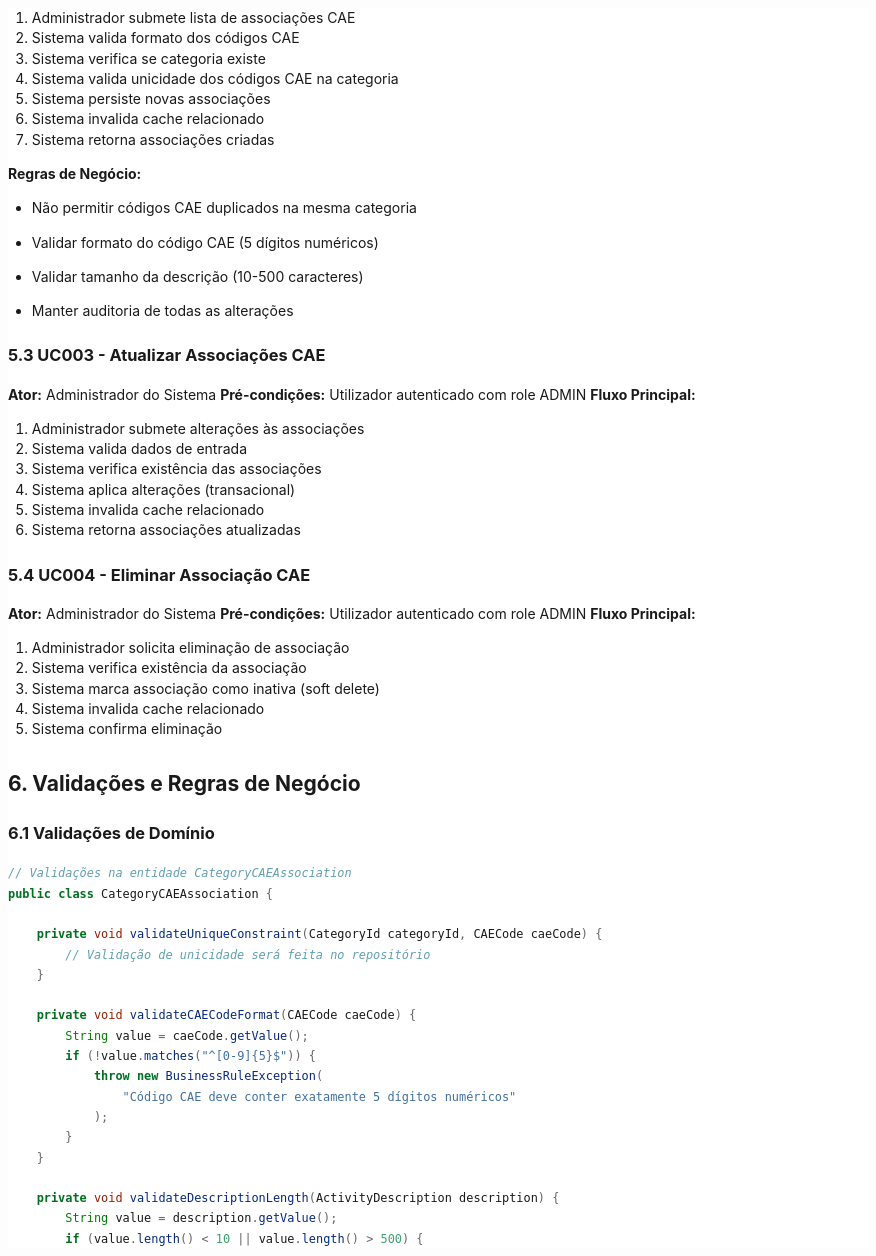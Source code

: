 1. Administrador submete lista de associações CAE
2. Sistema valida formato dos códigos CAE
3. Sistema verifica se categoria existe
4. Sistema valida unicidade dos códigos CAE na categoria
5. Sistema persiste novas associações
6. Sistema invalida cache relacionado
7. Sistema retorna associações criadas

**Regras de Negócio:**

* Não permitir códigos CAE duplicados na mesma categoria

* Validar formato do código CAE (5 dígitos numéricos)

* Validar tamanho da descrição (10-500 caracteres)

* Manter auditoria de todas as alterações

### 5.3 UC003 - Atualizar Associações CAE

**Ator:** Administrador do Sistema
**Pré-condições:** Utilizador autenticado com role ADMIN
**Fluxo Principal:**

1. Administrador submete alterações às associações
2. Sistema valida dados de entrada
3. Sistema verifica existência das associações
4. Sistema aplica alterações (transacional)
5. Sistema invalida cache relacionado
6. Sistema retorna associações atualizadas

### 5.4 UC004 - Eliminar Associação CAE

**Ator:** Administrador do Sistema
**Pré-condições:** Utilizador autenticado com role ADMIN
**Fluxo Principal:**

1. Administrador solicita eliminação de associação
2. Sistema verifica existência da associação
3. Sistema marca associação como inativa (soft delete)
4. Sistema invalida cache relacionado
5. Sistema confirma eliminação

## 6. Validações e Regras de Negócio

### 6.1 Validações de Domínio

```java
// Validações na entidade CategoryCAEAssociation
public class CategoryCAEAssociation {
    
    private void validateUniqueConstraint(CategoryId categoryId, CAECode caeCode) {
        // Validação de unicidade será feita no repositório
    }

    private void validateCAECodeFormat(CAECode caeCode) {
        String value = caeCode.getValue();
        if (!value.matches("^[0-9]{5}$")) {
            throw new BusinessRuleException(
                "Código CAE deve conter exatamente 5 dígitos numéricos"
            );
        }
    }

    private void validateDescriptionLength(ActivityDescription description) {
        String value = description.getValue();
        if (value.length() < 10 || value.length() > 500) {
```